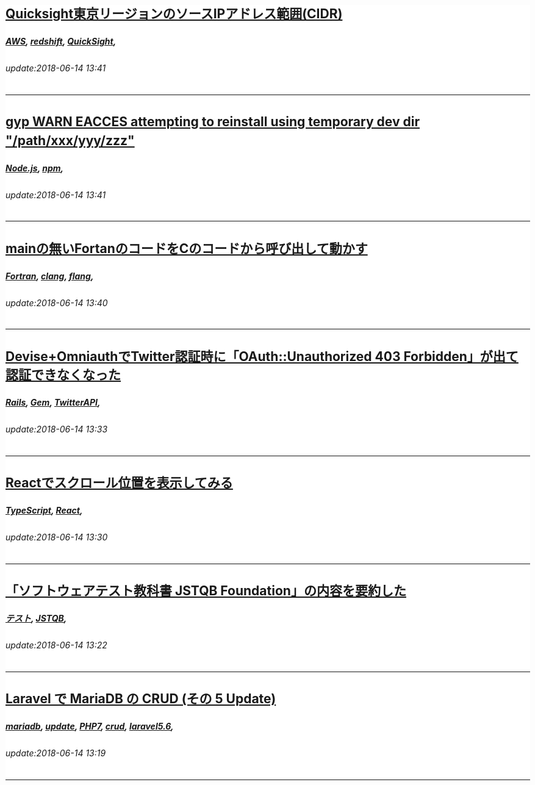 ## [Quicksight東京リージョンのソースIPアドレス範囲(CIDR)](https://qiita.com/Kedamari/items/e41e3f5c427cfef5d937)
##### [AWS](https://qiita.com/tags/AWS), [redshift](https://qiita.com/tags/redshift), [QuickSight](https://qiita.com/tags/QuickSight), 
###### update:2018-06-14 13:41
---
## [gyp WARN EACCES attempting to reinstall using temporary dev dir "/path/xxx/yyy/zzz"](https://qiita.com/abetomo/items/eeb83cb91728b98e00ce)
##### [Node.js](https://qiita.com/tags/Node.js), [npm](https://qiita.com/tags/npm), 
###### update:2018-06-14 13:41
---
## [mainの無いFortanのコードをCのコードから呼び出して動かす](https://qiita.com/kjunichi/items/584efc17ddbf07eb0fa8)
##### [Fortran](https://qiita.com/tags/Fortran), [clang](https://qiita.com/tags/clang), [flang](https://qiita.com/tags/flang), 
###### update:2018-06-14 13:40
---
## [Devise+OmniauthでTwitter認証時に「OAuth::Unauthorized 403 Forbidden」が出て認証できなくなった](https://qiita.com/gifu_w/items/41d2c868317edea5045b)
##### [Rails](https://qiita.com/tags/Rails), [Gem](https://qiita.com/tags/Gem), [TwitterAPI](https://qiita.com/tags/TwitterAPI), 
###### update:2018-06-14 13:33
---
## [Reactでスクロール位置を表示してみる](https://qiita.com/IgnorantCoder/items/3b66c9e96c2f24e0d09e)
##### [TypeScript](https://qiita.com/tags/TypeScript), [React](https://qiita.com/tags/React), 
###### update:2018-06-14 13:30
---
## [「ソフトウェアテスト教科書 JSTQB Foundation」の内容を要約した](https://qiita.com/saunaddict/items/21305cfc546e2570cbd4)
##### [テスト](https://qiita.com/tags/テスト), [JSTQB](https://qiita.com/tags/JSTQB), 
###### update:2018-06-14 13:22
---
## [Laravel で MariaDB の CRUD (その 5 Update)](https://qiita.com/ekzemplaro/items/c25e0615fa2edaad594c)
##### [mariadb](https://qiita.com/tags/mariadb), [update](https://qiita.com/tags/update), [PHP7](https://qiita.com/tags/PHP7), [crud](https://qiita.com/tags/crud), [laravel5.6](https://qiita.com/tags/laravel5.6), 
###### update:2018-06-14 13:19
---